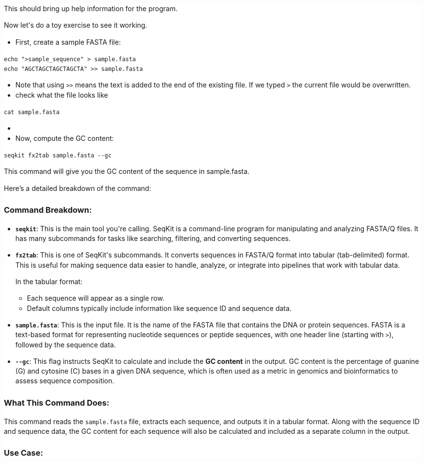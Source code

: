 This should bring up help information for the program.

Now let's do a toy exercise to see it working.

- First, create a sample FASTA file:

```
echo ">sample_sequence" > sample.fasta
echo "AGCTAGCTAGCTAGCTA" >> sample.fasta
```

- Note that using `>>` means the text is added to the end of the existing file. If we typed `>` the current file would be overwritten.
- check what the file looks like

```
cat sample.fasta
```
- 
- Now, compute the GC content:

```
seqkit fx2tab sample.fasta --gc
```

This command will give you the GC content of the sequence in sample.fasta.

Here’s a detailed breakdown of the command:

### Command Breakdown:

- **`seqkit`**: This is the main tool you're calling. SeqKit is a command-line program for manipulating and analyzing FASTA/Q files. It has many subcommands for tasks like searching, filtering, and converting sequences.

- **`fx2tab`**: This is one of SeqKit's subcommands. It converts sequences in FASTA/Q format into tabular (tab-delimited) format. This is useful for making sequence data easier to handle, analyze, or integrate into pipelines that work with tabular data.

    In the tabular format:
    - Each sequence will appear as a single row.
    - Default columns typically include information like sequence ID and sequence data.

- **`sample.fasta`**: This is the input file. It is the name of the FASTA file that contains the DNA or protein sequences. FASTA is a text-based format for representing nucleotide sequences or peptide sequences, with one header line (starting with `>`), followed by the sequence data.

- **`--gc`**: This flag instructs SeqKit to calculate and include the **GC content** in the output. GC content is the percentage of guanine (G) and cytosine (C) bases in a given DNA sequence, which is often used as a metric in genomics and bioinformatics to assess sequence composition.

### What This Command Does:

This command reads the `sample.fasta` file, extracts each sequence, and outputs it in a tabular format. Along with the sequence ID and sequence data, the GC content for each sequence will also be calculated and included as a separate column in the output.

### Use Case:
